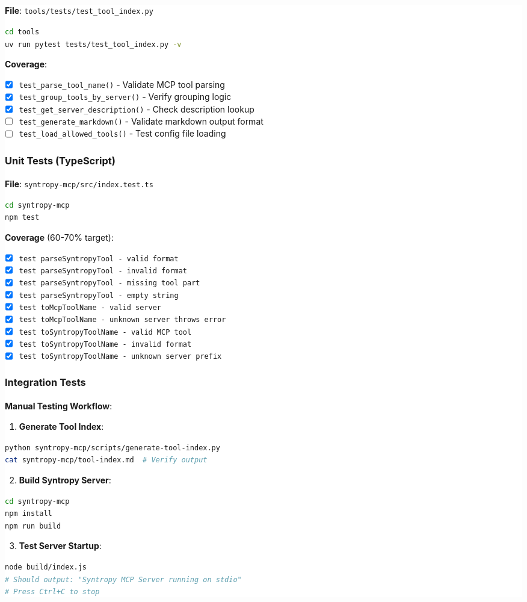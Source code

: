 **File**: `tools/tests/test_tool_index.py`

```bash
cd tools
uv run pytest tests/test_tool_index.py -v
```

**Coverage**:
- [x] `test_parse_tool_name()` - Validate MCP tool parsing
- [x] `test_group_tools_by_server()` - Verify grouping logic
- [x] `test_get_server_description()` - Check description lookup
- [ ] `test_generate_markdown()` - Validate markdown output format
- [ ] `test_load_allowed_tools()` - Test config file loading

### Unit Tests (TypeScript)

**File**: `syntropy-mcp/src/index.test.ts`

```bash
cd syntropy-mcp
npm test
```

**Coverage** (60-70% target):
- [x] `test parseSyntropyTool - valid format`
- [x] `test parseSyntropyTool - invalid format`
- [x] `test parseSyntropyTool - missing tool part`
- [x] `test parseSyntropyTool - empty string`
- [x] `test toMcpToolName - valid server`
- [x] `test toMcpToolName - unknown server throws error`
- [x] `test toSyntropyToolName - valid MCP tool`
- [x] `test toSyntropyToolName - invalid format`
- [x] `test toSyntropyToolName - unknown server prefix`

### Integration Tests

**Manual Testing Workflow**:

1. **Generate Tool Index**:
```bash
python syntropy-mcp/scripts/generate-tool-index.py
cat syntropy-mcp/tool-index.md  # Verify output
```

2. **Build Syntropy Server**:
```bash
cd syntropy-mcp
npm install
npm run build
```

3. **Test Server Startup**:
```bash
node build/index.js
# Should output: "Syntropy MCP Server running on stdio"
# Press Ctrl+C to stop
```
